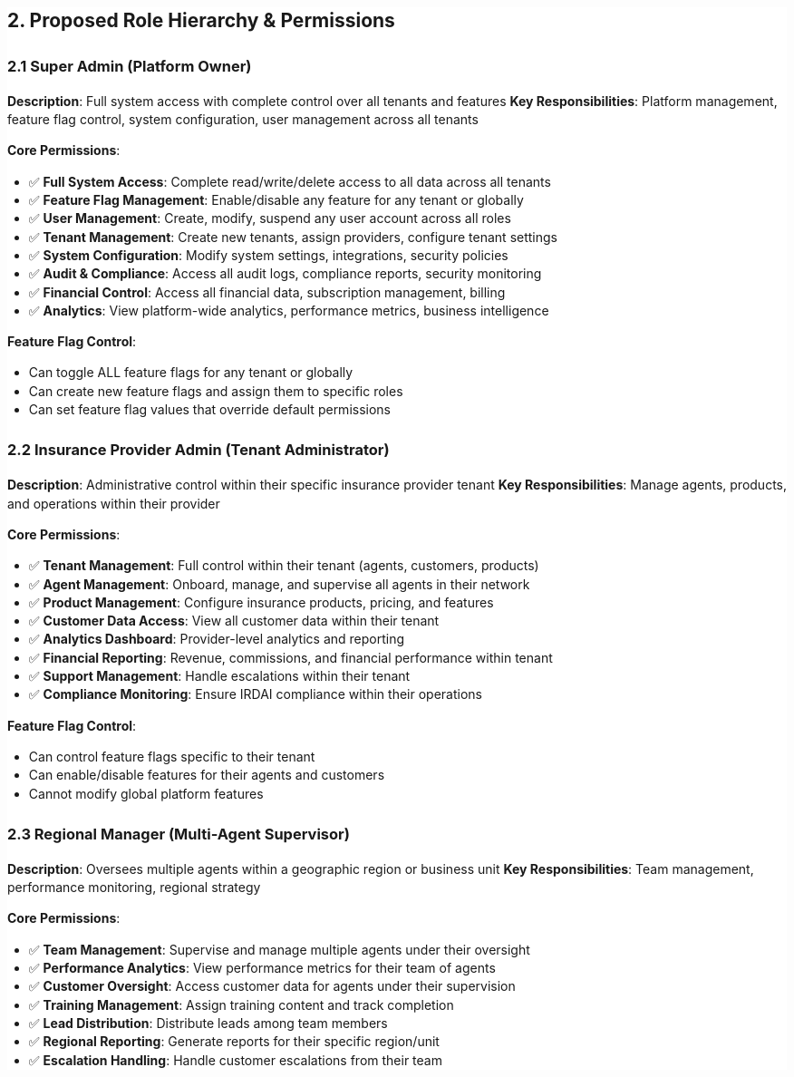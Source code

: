 ## 2. Proposed Role Hierarchy & Permissions

### 2.1 Super Admin (Platform Owner)
**Description**: Full system access with complete control over all tenants and features
**Key Responsibilities**: Platform management, feature flag control, system configuration, user management across all tenants

**Core Permissions**:
- ✅ **Full System Access**: Complete read/write/delete access to all data across all tenants
- ✅ **Feature Flag Management**: Enable/disable any feature for any tenant or globally
- ✅ **User Management**: Create, modify, suspend any user account across all roles
- ✅ **Tenant Management**: Create new tenants, assign providers, configure tenant settings
- ✅ **System Configuration**: Modify system settings, integrations, security policies
- ✅ **Audit & Compliance**: Access all audit logs, compliance reports, security monitoring
- ✅ **Financial Control**: Access all financial data, subscription management, billing
- ✅ **Analytics**: View platform-wide analytics, performance metrics, business intelligence

**Feature Flag Control**:
- Can toggle ALL feature flags for any tenant or globally
- Can create new feature flags and assign them to specific roles
- Can set feature flag values that override default permissions

### 2.2 Insurance Provider Admin (Tenant Administrator)
**Description**: Administrative control within their specific insurance provider tenant
**Key Responsibilities**: Manage agents, products, and operations within their provider

**Core Permissions**:
- ✅ **Tenant Management**: Full control within their tenant (agents, customers, products)
- ✅ **Agent Management**: Onboard, manage, and supervise all agents in their network
- ✅ **Product Management**: Configure insurance products, pricing, and features
- ✅ **Customer Data Access**: View all customer data within their tenant
- ✅ **Analytics Dashboard**: Provider-level analytics and reporting
- ✅ **Financial Reporting**: Revenue, commissions, and financial performance within tenant
- ✅ **Support Management**: Handle escalations within their tenant
- ✅ **Compliance Monitoring**: Ensure IRDAI compliance within their operations

**Feature Flag Control**:
- Can control feature flags specific to their tenant
- Can enable/disable features for their agents and customers
- Cannot modify global platform features

### 2.3 Regional Manager (Multi-Agent Supervisor)
**Description**: Oversees multiple agents within a geographic region or business unit
**Key Responsibilities**: Team management, performance monitoring, regional strategy

**Core Permissions**:
- ✅ **Team Management**: Supervise and manage multiple agents under their oversight
- ✅ **Performance Analytics**: View performance metrics for their team of agents
- ✅ **Customer Oversight**: Access customer data for agents under their supervision
- ✅ **Training Management**: Assign training content and track completion
- ✅ **Lead Distribution**: Distribute leads among team members
- ✅ **Regional Reporting**: Generate reports for their specific region/unit
- ✅ **Escalation Handling**: Handle customer escalations from their team

